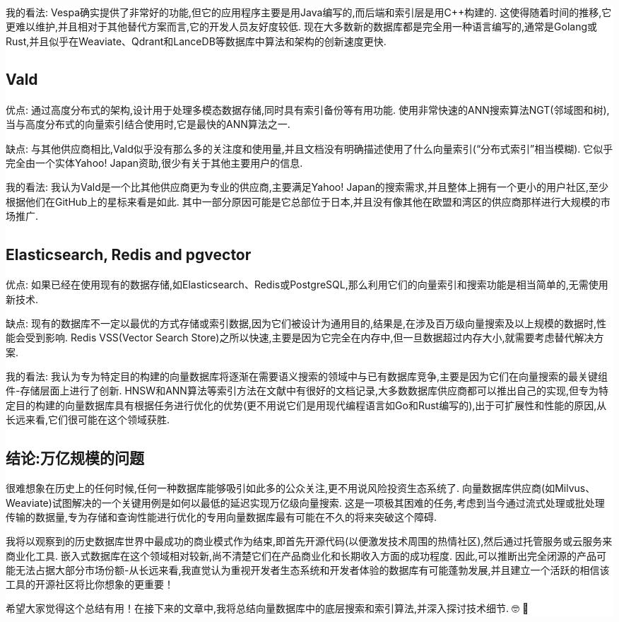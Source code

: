 我的看法: Vespa确实提供了非常好的功能,但它的应用程序主要是用Java编写的,而后端和索引层是用C++构建的. 这使得随着时间的推移,它更难以维护,并且相对于其他替代方案而言,它的开发人员友好度较低. 现在大多数新的数据库都是完全用一种语言编写的,通常是Golang或Rust,并且似乎在Weaviate、Qdrant和LanceDB等数据库中算法和架构的创新速度更快.

Vald
----

优点: 通过高度分布式的架构,设计用于处理多模态数据存储,同时具有索引备份等有用功能. 使用非常快速的ANN搜索算法NGT(邻域图和树),当与高度分布式的向量索引结合使用时,它是最快的ANN算法之一.

缺点: 与其他供应商相比,Vald似乎没有那么多的关注度和使用量,并且文档没有明确描述使用了什么向量索引(“分布式索引”相当模糊). 它似乎完全由一个实体Yahoo! Japan资助,很少有关于其他主要用户的信息.

我的看法: 我认为Vald是一个比其他供应商更为专业的供应商,主要满足Yahoo! Japan的搜索需求,并且整体上拥有一个更小的用户社区,至少根据他们在GitHub上的星标来看是如此. 其中一部分原因可能是它总部位于日本,并且没有像其他在欧盟和湾区的供应商那样进行大规模的市场推广.

Elasticsearch, Redis and pgvector
---------------------------------

优点: 如果已经在使用现有的数据存储,如Elasticsearch、Redis或PostgreSQL,那么利用它们的向量索引和搜索功能是相当简单的,无需使用新技术.

缺点: 现有的数据库不一定以最优的方式存储或索引数据,因为它们被设计为通用目的,结果是,在涉及百万级向量搜索及以上规模的数据时,性能会受到影响. Redis VSS(Vector Search Store)之所以快速,主要是因为它完全在内存中,但一旦数据超过内存大小,就需要考虑替代解决方案.

我的看法: 我认为专为特定目的构建的向量数据库将逐渐在需要语义搜索的领域中与已有数据库竞争,主要是因为它们在向量搜索的最关键组件-存储层面上进行了创新. HNSW和ANN算法等索引方法在文献中有很好的文档记录,大多数数据库供应商都可以推出自己的实现,但专为特定目的构建的向量数据库具有根据任务进行优化的优势(更不用说它们是用现代编程语言如Go和Rust编写的),出于可扩展性和性能的原因,从长远来看,它们很可能在这个领域获胜.

结论:万亿规模的问题
----------

很难想象在历史上的任何时候,任何一种数据库能够吸引如此多的公众关注,更不用说风险投资生态系统了. 向量数据库供应商(如Milvus、Weaviate)试图解决的一个关键用例是如何以最低的延迟实现万亿级向量搜索. 这是一项极其困难的任务,考虑到当今通过流式处理或批处理传输的数据量,专为存储和查询性能进行优化的专用向量数据库最有可能在不久的将来突破这个障碍.

我将以观察到的历史数据库世界中最成功的商业模式作为结束,即首先开源代码(以便激发技术周围的热情社区),然后通过托管服务或云服务来商业化工具. 嵌入式数据库在这个领域相对较新,尚不清楚它们在产品商业化和长期收入方面的成功程度. 因此,可以推断出完全闭源的产品可能无法占据大部分市场份额-从长远来看,我直觉认为重视开发者生态系统和开发者体验的数据库有可能蓬勃发展,并且建立一个活跃的相信该工具的开源社区将比你想象的更重要！

希望大家觉得这个总结有用！在接下来的文章中,我将总结向量数据库中的底层搜索和索引算法,并深入探讨技术细节. 🤓 🚀